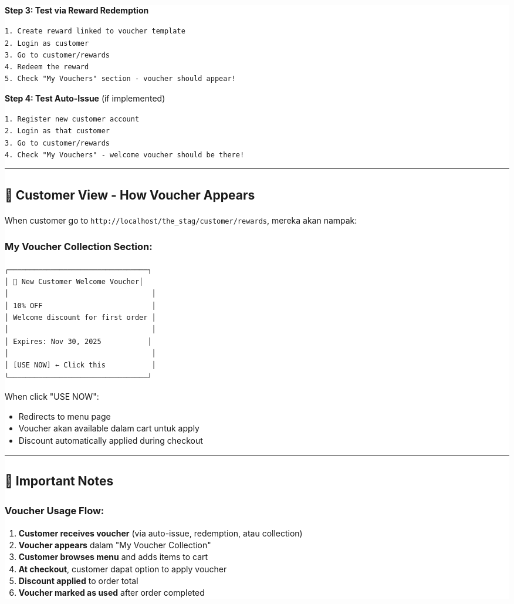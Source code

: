 **Step 3: Test via Reward Redemption**
```
1. Create reward linked to voucher template
2. Login as customer
3. Go to customer/rewards
4. Redeem the reward
5. Check "My Vouchers" section - voucher should appear!
```

**Step 4: Test Auto-Issue** (if implemented)
```
1. Register new customer account
2. Login as that customer
3. Go to customer/rewards
4. Check "My Vouchers" - welcome voucher should be there!
```

---

## 🎨 Customer View - How Voucher Appears

When customer go to `http://localhost/the_stag/customer/rewards`, mereka akan nampak:

### My Voucher Collection Section:

```
┌─────────────────────────────────┐
│ 🎁 New Customer Welcome Voucher│
│                                  │
│ 10% OFF                          │
│ Welcome discount for first order │
│                                  │
│ Expires: Nov 30, 2025           │
│                                  │
│ [USE NOW] ← Click this           │
└─────────────────────────────────┘
```

When click "USE NOW":
- Redirects to menu page
- Voucher akan available dalam cart untuk apply
- Discount automatically applied during checkout

---

## 📝 Important Notes

### Voucher Usage Flow:

1. **Customer receives voucher** (via auto-issue, redemption, atau collection)
2. **Voucher appears** dalam "My Voucher Collection"
3. **Customer browses menu** and adds items to cart
4. **At checkout**, customer dapat option to apply voucher
5. **Discount applied** to order total
6. **Voucher marked as used** after order completed
